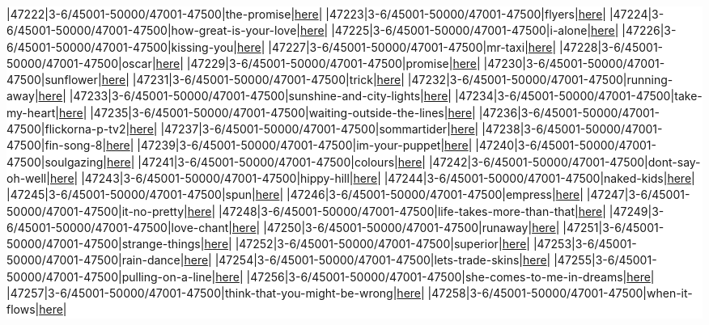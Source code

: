 |47222|3-6/45001-50000/47001-47500|the-promise|[here](https://cdn.jsdelivr.net/gh/guitarchord/c3-6/45001-50000/47001-47500/the-promise.webp)|
|47223|3-6/45001-50000/47001-47500|flyers|[here](https://cdn.jsdelivr.net/gh/guitarchord/c3-6/45001-50000/47001-47500/flyers.webp)|
|47224|3-6/45001-50000/47001-47500|how-great-is-your-love|[here](https://cdn.jsdelivr.net/gh/guitarchord/c3-6/45001-50000/47001-47500/how-great-is-your-love.webp)|
|47225|3-6/45001-50000/47001-47500|i-alone|[here](https://cdn.jsdelivr.net/gh/guitarchord/c3-6/45001-50000/47001-47500/i-alone.webp)|
|47226|3-6/45001-50000/47001-47500|kissing-you|[here](https://cdn.jsdelivr.net/gh/guitarchord/c3-6/45001-50000/47001-47500/kissing-you.webp)|
|47227|3-6/45001-50000/47001-47500|mr-taxi|[here](https://cdn.jsdelivr.net/gh/guitarchord/c3-6/45001-50000/47001-47500/mr-taxi.webp)|
|47228|3-6/45001-50000/47001-47500|oscar|[here](https://cdn.jsdelivr.net/gh/guitarchord/c3-6/45001-50000/47001-47500/oscar.webp)|
|47229|3-6/45001-50000/47001-47500|promise|[here](https://cdn.jsdelivr.net/gh/guitarchord/c3-6/45001-50000/47001-47500/promise.webp)|
|47230|3-6/45001-50000/47001-47500|sunflower|[here](https://cdn.jsdelivr.net/gh/guitarchord/c3-6/45001-50000/47001-47500/sunflower.webp)|
|47231|3-6/45001-50000/47001-47500|trick|[here](https://cdn.jsdelivr.net/gh/guitarchord/c3-6/45001-50000/47001-47500/trick.webp)|
|47232|3-6/45001-50000/47001-47500|running-away|[here](https://cdn.jsdelivr.net/gh/guitarchord/c3-6/45001-50000/47001-47500/running-away.webp)|
|47233|3-6/45001-50000/47001-47500|sunshine-and-city-lights|[here](https://cdn.jsdelivr.net/gh/guitarchord/c3-6/45001-50000/47001-47500/sunshine-and-city-lights.webp)|
|47234|3-6/45001-50000/47001-47500|take-my-heart|[here](https://cdn.jsdelivr.net/gh/guitarchord/c3-6/45001-50000/47001-47500/take-my-heart.webp)|
|47235|3-6/45001-50000/47001-47500|waiting-outside-the-lines|[here](https://cdn.jsdelivr.net/gh/guitarchord/c3-6/45001-50000/47001-47500/waiting-outside-the-lines.webp)|
|47236|3-6/45001-50000/47001-47500|flickorna-p-tv2|[here](https://cdn.jsdelivr.net/gh/guitarchord/c3-6/45001-50000/47001-47500/flickorna-p-tv2.webp)|
|47237|3-6/45001-50000/47001-47500|sommartider|[here](https://cdn.jsdelivr.net/gh/guitarchord/c3-6/45001-50000/47001-47500/sommartider.webp)|
|47238|3-6/45001-50000/47001-47500|fin-song-8|[here](https://cdn.jsdelivr.net/gh/guitarchord/c3-6/45001-50000/47001-47500/fin-song-8.webp)|
|47239|3-6/45001-50000/47001-47500|im-your-puppet|[here](https://cdn.jsdelivr.net/gh/guitarchord/c3-6/45001-50000/47001-47500/im-your-puppet.webp)|
|47240|3-6/45001-50000/47001-47500|soulgazing|[here](https://cdn.jsdelivr.net/gh/guitarchord/c3-6/45001-50000/47001-47500/soulgazing.webp)|
|47241|3-6/45001-50000/47001-47500|colours|[here](https://cdn.jsdelivr.net/gh/guitarchord/c3-6/45001-50000/47001-47500/colours.webp)|
|47242|3-6/45001-50000/47001-47500|dont-say-oh-well|[here](https://cdn.jsdelivr.net/gh/guitarchord/c3-6/45001-50000/47001-47500/dont-say-oh-well.webp)|
|47243|3-6/45001-50000/47001-47500|hippy-hill|[here](https://cdn.jsdelivr.net/gh/guitarchord/c3-6/45001-50000/47001-47500/hippy-hill.webp)|
|47244|3-6/45001-50000/47001-47500|naked-kids|[here](https://cdn.jsdelivr.net/gh/guitarchord/c3-6/45001-50000/47001-47500/naked-kids.webp)|
|47245|3-6/45001-50000/47001-47500|spun|[here](https://cdn.jsdelivr.net/gh/guitarchord/c3-6/45001-50000/47001-47500/spun.webp)|
|47246|3-6/45001-50000/47001-47500|empress|[here](https://cdn.jsdelivr.net/gh/guitarchord/c3-6/45001-50000/47001-47500/empress.webp)|
|47247|3-6/45001-50000/47001-47500|it-no-pretty|[here](https://cdn.jsdelivr.net/gh/guitarchord/c3-6/45001-50000/47001-47500/it-no-pretty.webp)|
|47248|3-6/45001-50000/47001-47500|life-takes-more-than-that|[here](https://cdn.jsdelivr.net/gh/guitarchord/c3-6/45001-50000/47001-47500/life-takes-more-than-that.webp)|
|47249|3-6/45001-50000/47001-47500|love-chant|[here](https://cdn.jsdelivr.net/gh/guitarchord/c3-6/45001-50000/47001-47500/love-chant.webp)|
|47250|3-6/45001-50000/47001-47500|runaway|[here](https://cdn.jsdelivr.net/gh/guitarchord/c3-6/45001-50000/47001-47500/runaway.webp)|
|47251|3-6/45001-50000/47001-47500|strange-things|[here](https://cdn.jsdelivr.net/gh/guitarchord/c3-6/45001-50000/47001-47500/strange-things.webp)|
|47252|3-6/45001-50000/47001-47500|superior|[here](https://cdn.jsdelivr.net/gh/guitarchord/c3-6/45001-50000/47001-47500/superior.webp)|
|47253|3-6/45001-50000/47001-47500|rain-dance|[here](https://cdn.jsdelivr.net/gh/guitarchord/c3-6/45001-50000/47001-47500/rain-dance.webp)|
|47254|3-6/45001-50000/47001-47500|lets-trade-skins|[here](https://cdn.jsdelivr.net/gh/guitarchord/c3-6/45001-50000/47001-47500/lets-trade-skins.webp)|
|47255|3-6/45001-50000/47001-47500|pulling-on-a-line|[here](https://cdn.jsdelivr.net/gh/guitarchord/c3-6/45001-50000/47001-47500/pulling-on-a-line.webp)|
|47256|3-6/45001-50000/47001-47500|she-comes-to-me-in-dreams|[here](https://cdn.jsdelivr.net/gh/guitarchord/c3-6/45001-50000/47001-47500/she-comes-to-me-in-dreams.webp)|
|47257|3-6/45001-50000/47001-47500|think-that-you-might-be-wrong|[here](https://cdn.jsdelivr.net/gh/guitarchord/c3-6/45001-50000/47001-47500/think-that-you-might-be-wrong.webp)|
|47258|3-6/45001-50000/47001-47500|when-it-flows|[here](https://cdn.jsdelivr.net/gh/guitarchord/c3-6/45001-50000/47001-47500/when-it-flows.webp)|